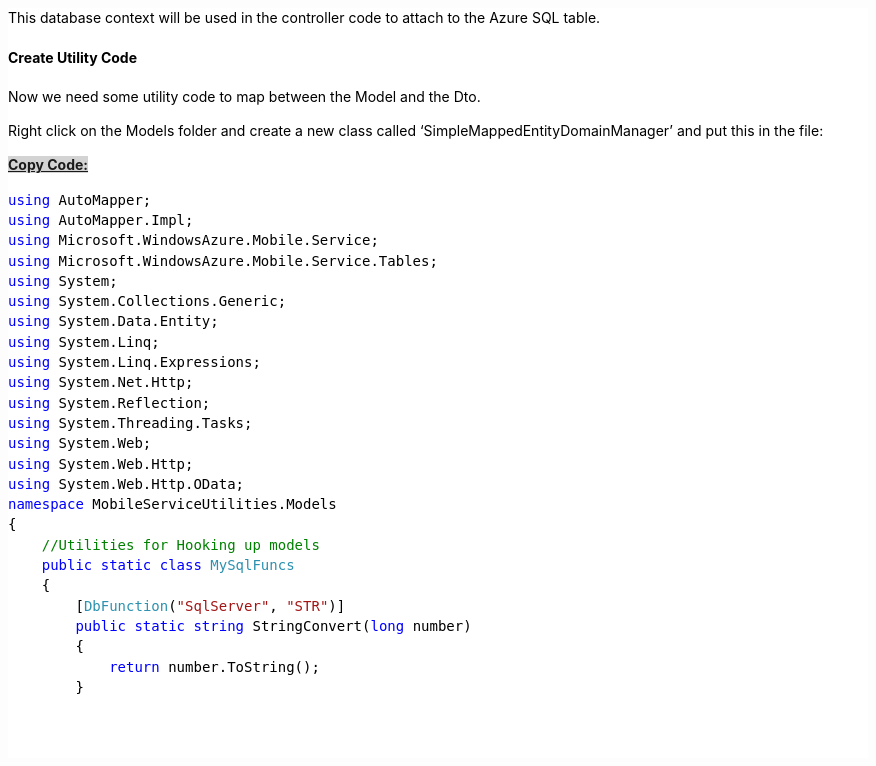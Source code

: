 <span style="background: white; color: black">This database context will be used in the controller code to attach to the Azure SQL table.</span>

#### <span style="background: white; color: black">Create Utility Code</span>

<span style="background: white; color: black">Now we need some utility code to map between the Model and the Dto.</span>

<span style="background: white; color: black">Right click on the Models folder and create a new class called ‘SimpleMappedEntityDomainManager’ and put this in the file:</span>

**<a style="background: lightgray" href="javascript:CopyCode('CopyCodeCodeSectionASql5');">Copy Code:</a>** 

<pre id="CopyCodeCodeSectionASql5" class="code"><span style="background: white; color: blue">using </span><span style="background: white; color: black">AutoMapper;
</span><span style="background: white; color: blue">using </span><span style="background: white; color: black">AutoMapper.Impl;
</span><span style="background: white; color: blue">using </span><span style="background: white; color: black">Microsoft.WindowsAzure.Mobile.Service;
</span><span style="background: white; color: blue">using </span><span style="background: white; color: black">Microsoft.WindowsAzure.Mobile.Service.Tables;
</span><span style="background: white; color: blue">using </span><span style="background: white; color: black">System;
</span><span style="background: white; color: blue">using </span><span style="background: white; color: black">System.Collections.Generic;
</span><span style="background: white; color: blue">using </span><span style="background: white; color: black">System.Data.Entity;
</span><span style="background: white; color: blue">using </span><span style="background: white; color: black">System.Linq;
</span><span style="background: white; color: blue">using </span><span style="background: white; color: black">System.Linq.Expressions;
</span><span style="background: white; color: blue">using </span><span style="background: white; color: black">System.Net.Http;
</span><span style="background: white; color: blue">using </span><span style="background: white; color: black">System.Reflection;
</span><span style="background: white; color: blue">using </span><span style="background: white; color: black">System.Threading.Tasks;
</span><span style="background: white; color: blue">using </span><span style="background: white; color: black">System.Web;
</span><span style="background: white; color: blue">using </span><span style="background: white; color: black">System.Web.Http;
</span><span style="background: white; color: blue">using </span><span style="background: white; color: black">System.Web.Http.OData;
</span><span style="background: white; color: blue">namespace </span><span style="background: white; color: black">MobileServiceUtilities.Models
{
    </span><span style="background: white; color: green">//Utilities for Hooking up models
    </span><span style="background: white; color: blue">public static class </span><span style="background: white; color: #2b91af">MySqlFuncs
    </span><span style="background: white; color: black">{
        [</span><span style="background: white; color: #2b91af">DbFunction</span><span style="background: white; color: black">(</span><span style="background: white; color: #a31515">"SqlServer"</span><span style="background: white; color: black">, </span><span style="background: white; color: #a31515">"STR"</span><span style="background: white; color: black">)]
        </span><span style="background: white; color: blue">public static string </span><span style="background: white; color: black">StringConvert(</span><span style="background: white; color: blue">long </span><span style="background: white; color: black">number)
        {
            </span><span style="background: white; color: blue">return </span><span style="background: white; color: black">number.ToString();
        }